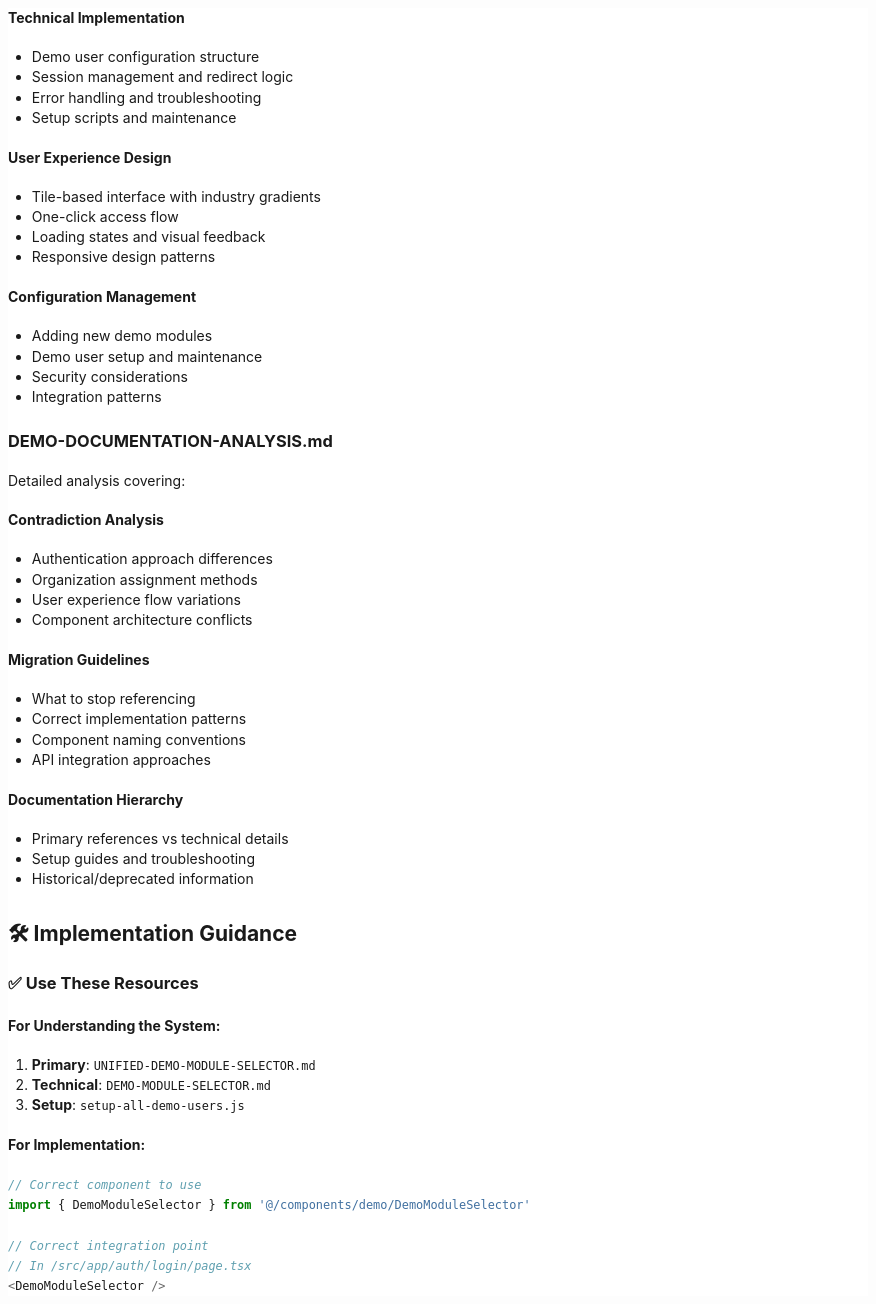 #### Technical Implementation
- Demo user configuration structure
- Session management and redirect logic
- Error handling and troubleshooting
- Setup scripts and maintenance

#### User Experience Design
- Tile-based interface with industry gradients
- One-click access flow
- Loading states and visual feedback
- Responsive design patterns

#### Configuration Management
- Adding new demo modules
- Demo user setup and maintenance
- Security considerations
- Integration patterns

### **DEMO-DOCUMENTATION-ANALYSIS.md** 
Detailed analysis covering:

#### Contradiction Analysis
- Authentication approach differences
- Organization assignment methods
- User experience flow variations
- Component architecture conflicts

#### Migration Guidelines
- What to stop referencing
- Correct implementation patterns
- Component naming conventions
- API integration approaches

#### Documentation Hierarchy
- Primary references vs technical details
- Setup guides and troubleshooting
- Historical/deprecated information

## 🛠️ Implementation Guidance

### ✅ **Use These Resources**

#### For Understanding the System:
1. **Primary**: `UNIFIED-DEMO-MODULE-SELECTOR.md`
2. **Technical**: `DEMO-MODULE-SELECTOR.md`
3. **Setup**: `setup-all-demo-users.js`

#### For Implementation:
```typescript
// Correct component to use
import { DemoModuleSelector } from '@/components/demo/DemoModuleSelector'

// Correct integration point
// In /src/app/auth/login/page.tsx
<DemoModuleSelector />
```
